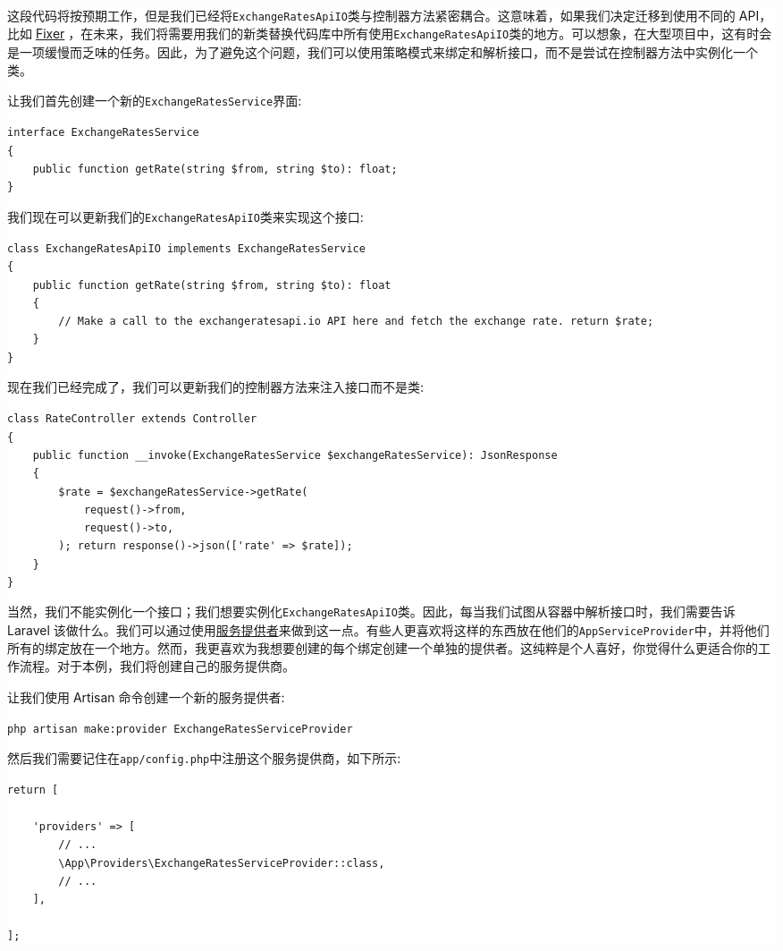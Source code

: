 这段代码将按预期工作，但是我们已经将`ExchangeRatesApiIO`类与控制器方法紧密耦合。这意味着，如果我们决定迁移到使用不同的 API，比如 [Fixer](https://fixer.io) ，在未来，我们将需要用我们的新类替换代码库中所有使用`ExchangeRatesApiIO`类的地方。可以想象，在大型项目中，这有时会是一项缓慢而乏味的任务。因此，为了避免这个问题，我们可以使用策略模式来绑定和解析接口，而不是尝试在控制器方法中实例化一个类。

让我们首先创建一个新的`ExchangeRatesService`界面:

```
interface ExchangeRatesService
{
    public function getRate(string $from, string $to): float;
}
```

我们现在可以更新我们的`ExchangeRatesApiIO`类来实现这个接口:

```
class ExchangeRatesApiIO implements ExchangeRatesService
{
    public function getRate(string $from, string $to): float
    {
        // Make a call to the exchangeratesapi.io API here and fetch the exchange rate. return $rate;
    }
}
```

现在我们已经完成了，我们可以更新我们的控制器方法来注入接口而不是类:

```
class RateController extends Controller
{
    public function __invoke(ExchangeRatesService $exchangeRatesService): JsonResponse
    {
        $rate = $exchangeRatesService->getRate(
            request()->from,
            request()->to,
        ); return response()->json(['rate' => $rate]);
    }
}
```

当然，我们不能实例化一个接口；我们想要实例化`ExchangeRatesApiIO`类。因此，每当我们试图从容器中解析接口时，我们需要告诉 Laravel 该做什么。我们可以通过使用[服务提供者](https://laravel.com/docs/8.x/providers#introduction)来做到这一点。有些人更喜欢将这样的东西放在他们的`AppServiceProvider`中，并将他们所有的绑定放在一个地方。然而，我更喜欢为我想要创建的每个绑定创建一个单独的提供者。这纯粹是个人喜好，你觉得什么更适合你的工作流程。对于本例，我们将创建自己的服务提供商。

让我们使用 Artisan 命令创建一个新的服务提供者:

```
php artisan make:provider ExchangeRatesServiceProvider
```

然后我们需要记住在`app/config.php`中注册这个服务提供商，如下所示:

```
return [

    'providers' => [
        // ...
        \App\Providers\ExchangeRatesServiceProvider::class,
        // ...
    ],

];
```
